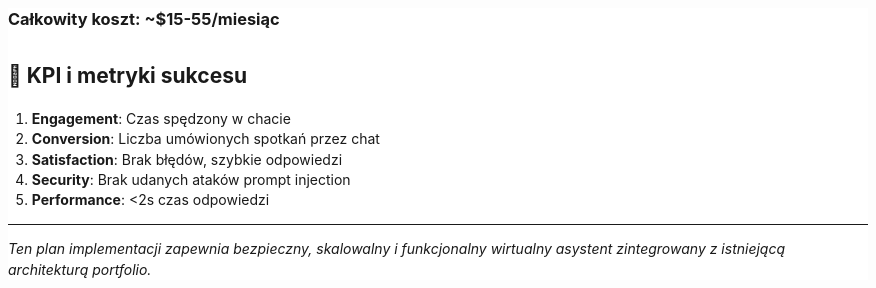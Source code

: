 ### Całkowity koszt: ~$15-55/miesiąc

## 🎯 KPI i metryki sukcesu

1. **Engagement**: Czas spędzony w chacie
2. **Conversion**: Liczba umówionych spotkań przez chat
3. **Satisfaction**: Brak błędów, szybkie odpowiedzi
4. **Security**: Brak udanych ataków prompt injection
5. **Performance**: <2s czas odpowiedzi

---

*Ten plan implementacji zapewnia bezpieczny, skalowalny i funkcjonalny wirtualny asystent zintegrowany z istniejącą architekturą portfolio.*
